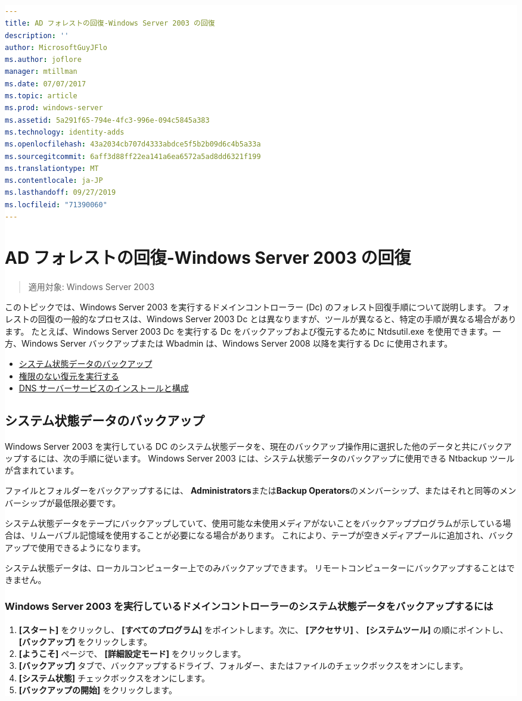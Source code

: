 ```yaml
---
title: AD フォレストの回復-Windows Server 2003 の回復
description: ''
author: MicrosoftGuyJFlo
ms.author: joflore
manager: mtillman
ms.date: 07/07/2017
ms.topic: article
ms.prod: windows-server
ms.assetid: 5a291f65-794e-4fc3-996e-094c5845a383
ms.technology: identity-adds
ms.openlocfilehash: 43a2034cb707d4333abdce5f5b2b09d6c4b5a33a
ms.sourcegitcommit: 6aff3d88ff22ea141a6ea6572a5ad8dd6321f199
ms.translationtype: MT
ms.contentlocale: ja-JP
ms.lasthandoff: 09/27/2019
ms.locfileid: "71390060"
---
```

# <a name="ad-forest-recovery---windows-server-2003-recovery"></a>AD フォレストの回復-Windows Server 2003 の回復

>適用対象: Windows Server 2003

このトピックでは、Windows Server 2003 を実行するドメインコントローラー (Dc) のフォレスト回復手順について説明します。 フォレストの回復の一般的なプロセスは、Windows Server 2003 Dc とは異なりますが、ツールが異なると、特定の手順が異なる場合があります。 たとえば、Windows Server 2003 Dc を実行する Dc をバックアップおよび復元するために Ntdsutil.exe を使用できます。一方、Windows Server バックアップまたは Wbadmin は、Windows Server 2008 以降を実行する Dc に使用されます。  
  
- [システム状態データのバックアップ](#backing-up-the-system-state-data)  
- [権限のない復元を実行する](#performing-a-nonauthoritative-restore)  
- [DNS サーバーサービスのインストールと構成](#install-and-configure-the-dns-server-service)

## <a name="backing-up-the-system-state-data"></a>システム状態データのバックアップ
Windows Server 2003 を実行している DC のシステム状態データを、現在のバックアップ操作用に選択した他のデータと共にバックアップするには、次の手順に従います。 Windows Server 2003 には、システム状態データのバックアップに使用できる Ntbackup ツールが含まれています。  
  
ファイルとフォルダーをバックアップするには、 **Administrators**または**Backup Operators**のメンバーシップ、またはそれと同等のメンバーシップが最低限必要です。   
  
システム状態データをテープにバックアップしていて、使用可能な未使用メディアがないことをバックアッププログラムが示している場合は、リムーバブル記憶域を使用することが必要になる場合があります。 これにより、テープが空きメディアプールに追加され、バックアップで使用できるようになります。  
  
システム状態データは、ローカルコンピューター上でのみバックアップできます。 リモートコンピューターにバックアップすることはできません。  
  
### <a name="to-back-up-the-system-state-data-on-a-domain-controller-that-runs-windows-server-2003"></a>Windows Server 2003 を実行しているドメインコントローラーのシステム状態データをバックアップするには  
  
1. **[スタート]** をクリックし、 **[すべてのプログラム]** をポイントします。次に、 **[アクセサリ]** 、 **[システムツール]** の順にポイントし、 **[バックアップ]** をクリックします。  
2. **[ようこそ]** ページで、 **[詳細設定モード]** をクリックします。  
3. **[バックアップ]** タブで、バックアップするドライブ、フォルダー、またはファイルのチェックボックスをオンにします。  
4. **[システム状態]** チェックボックスをオンにします。  
5. **[バックアップの開始]** をクリックします。  
  